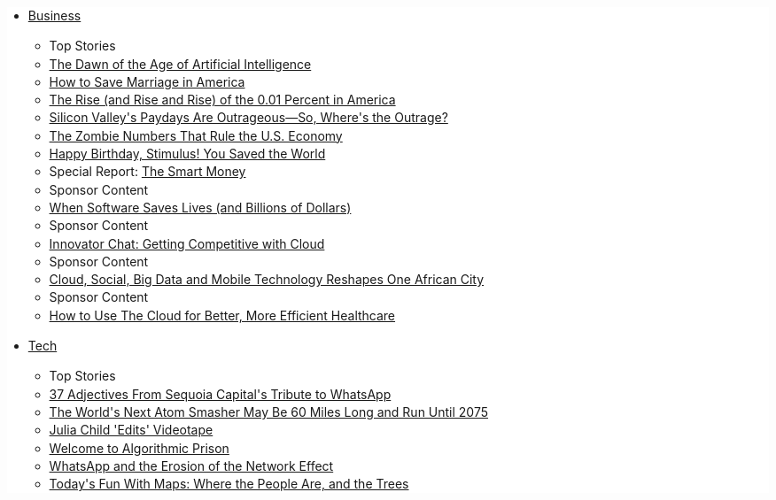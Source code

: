 -   [Business](/business/)
    -   Top Stories
    -   [The Dawn of the Age of Artificial
        Intelligence](http://www.theatlantic.com/business/archive/2014/02/the-dawn-of-the-age-of-artificial-intelligence/283730/)
    -   [How to Save Marriage in
        America](http://www.theatlantic.com/business/archive/2014/02/how-to-save-marriage-in-america/283732/)
    -   [The Rise (and Rise and Rise) of the 0.01 Percent in
        America](http://www.theatlantic.com/business/archive/2014/02/the-rise-and-rise-and-rise-of-the-001-percent-in-america/283793/)
    -   [Silicon Valley's Paydays Are Outrageous—So, Where's the
        Outrage?](http://www.theatlantic.com/business/archive/2014/02/silicon-valleys-paydays-are-outrageous-so-wheres-the-outrage/283994/)
    -   [The Zombie Numbers That Rule the U.S.
        Economy](http://www.theatlantic.com/business/archive/2014/02/the-zombie-numbers-that-rule-the-us-economy/283949/)
    -   [Happy Birthday, Stimulus! You Saved the
        World](http://www.theatlantic.com/business/archive/2014/02/happy-birthday-stimulus-you-saved-the-world/283950/)
    -   Special Report:
        [The Smart
        Money](http://theatlantic.com/special-report/smart-money)
    -   Sponsor Content
    -   [When Software Saves Lives (and Billions of
        Dollars)](http://www.theatlantic.com/sponsored/cvs-innovation-care/2013/12/when-software-saves-lives-and-billions-dollars/75/)
    -   Sponsor Content
    -   [Innovator Chat: Getting Competitive with
        Cloud](http://www.theatlantic.com/sponsored/ibm-cloud/2013/12/innovator-chat-getting-competitive-cloud/70/)
    -   Sponsor Content
    -   [Cloud, Social, Big Data and Mobile Technology Reshapes One
        African
        City](http://www.theatlantic.com/sponsored/ibm-cloud/2013/12/cloud-social-big-data-and-mobile-technology-reshapes-one-african-city/80/)
    -   Sponsor Content
    -   [How to Use The Cloud for Better, More Efficient
        Healthcare](http://www.theatlantic.com/sponsored/ibm-cloud/2013/12/how-use-cloud-better-more-efficient-healthcare/72/)

-   [Tech](/technology/)
    -   Top Stories
    -   [37 Adjectives From Sequoia Capital's Tribute to
        WhatsApp](http://www.theatlantic.com/technology/archive/2014/02/the-insatiable-adjectives-of-sequoia-capitals-ode-to-whatsapp/283957/)
    -   [The World's Next Atom Smasher May Be 60 Miles Long and Run
        Until
        2075](http://www.theatlantic.com/technology/archive/2014/02/the-worlds-next-atom-smasher-may-be-60-miles-long-and-run-until-2075/283935/)
    -   [Julia Child 'Edits'
        Videotape](http://www.theatlantic.com/technology/archive/2014/02/julia-child-edits-videotape/283921/)
    -   [Welcome to Algorithmic
        Prison](http://www.theatlantic.com/technology/archive/2014/02/welcome-to-algorithmic-prison/283985/)
    -   [WhatsApp and the Erosion of the Network
        Effect](http://www.theatlantic.com/technology/archive/2014/02/whatsapp-and-the-erosion-of-the-network-effect/283980/)
    -   [Today's Fun With Maps: Where the People Are, and the
        Trees](http://www.theatlantic.com/national/archive/2014/02/todays-fun-with-maps-where-the-people-are-and-the-trees/283978/)
